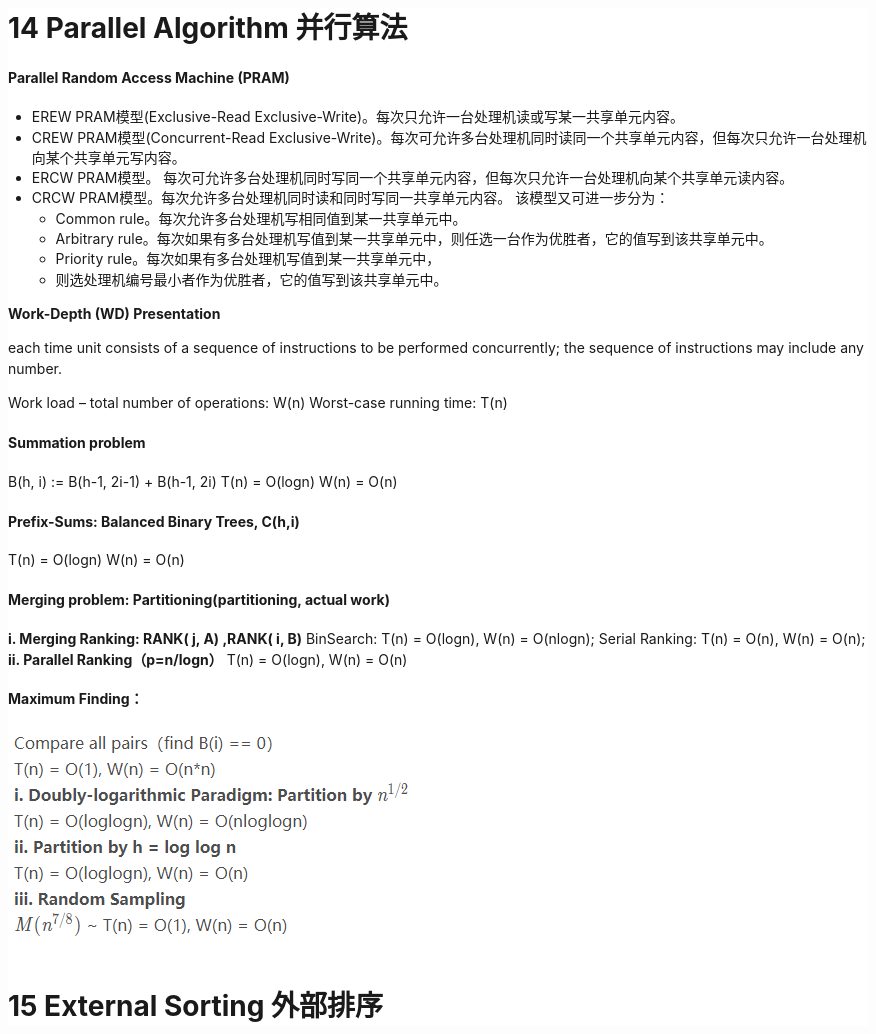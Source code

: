 # 14 Parallel Algorithm 并行算法

#### Parallel Random Access Machine (PRAM)

- EREW PRAM模型(Exclusive-Read Exclusive-Write)。每次只允许一台处理机读或写某一共享单元内容。
- CREW PRAM模型(Concurrent-Read Exclusive-Write)。每次可允许多台处理机同时读同一个共享单元内容，但每次只允许一台处理机向某个共享单元写内容。
- ERCW PRAM模型。 每次可允许多台处理机同时写同一个共享单元内容，但每次只允许一台处理机向某个共享单元读内容。
- CRCW PRAM模型。每次允许多台处理机同时读和同时写同一共享单元内容。 该模型又可进一步分为：
  - Common rule。每次允许多台处理机写相同值到某一共享单元中。
  - Arbitrary rule。每次如果有多台处理机写值到某一共享单元中，则任选一台作为优胜者，它的值写到该共享单元中。
  - Priority rule。每次如果有多台处理机写值到某一共享单元中，
  - 则选处理机编号最小者作为优胜者，它的值写到该共享单元中。

**Work-Depth (WD) Presentation**

each time unit consists of a sequence of instructions to be performed concurrently; the sequence of instructions may include any number.

Work load – total number of operations: W(n)
Worst-case running time: T(n)

#### Summation problem

B(h, i) := B(h-1, 2i-1) + B(h-1, 2i)
T(n) = O(logn)
W(n) = O(n)

#### Prefix-Sums: Balanced Binary Trees, C(h,i)

T(n) = O(logn)
W(n) = O(n)

#### Merging problem: Partitioning(partitioning, actual work)

**i. Merging Ranking: RANK( j, A) ,RANK( i, B)**
BinSearch: T(n) = O(logn), W(n) = O(nlogn);
Serial Ranking: T(n) = O(n), W(n) = O(n);
**ii. Parallel Ranking（p=n/logn）**
T(n) = O(logn), W(n) = O(n)

#### Maximum Finding：

![image-20200623191435168](notes.assets/image-20200623191435168.png)

# 15 External Sorting 外部排序



